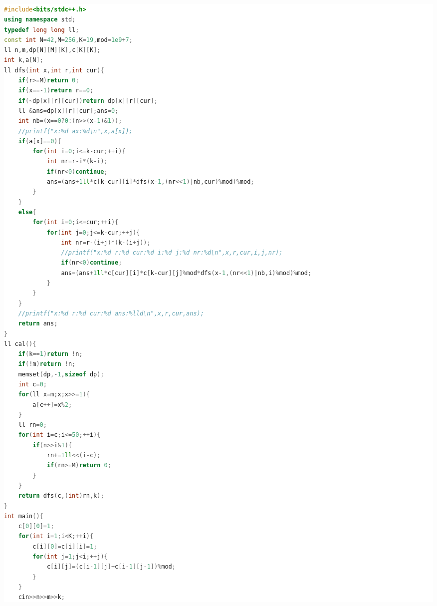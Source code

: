 ```cpp
```



```cpp
#include<bits/stdc++.h>
using namespace std;
typedef long long ll;
const int N=42,M=256,K=19,mod=1e9+7;
ll n,m,dp[N][M][K],c[K][K];
int k,a[N];
ll dfs(int x,int r,int cur){
	if(r>=M)return 0;
	if(x==-1)return r==0;
	if(~dp[x][r][cur])return dp[x][r][cur];
	ll &ans=dp[x][r][cur];ans=0;
	int nb=(x==0?0:(n>>(x-1)&1));
	//printf("x:%d ax:%d\n",x,a[x]);
	if(a[x]==0){
		for(int i=0;i<=k-cur;++i){
			int nr=r-i*(k-i);
			if(nr<0)continue;
			ans=(ans+1ll*c[k-cur][i]*dfs(x-1,(nr<<1)|nb,cur)%mod)%mod;
		}
	}
	else{
		for(int i=0;i<=cur;++i){
			for(int j=0;j<=k-cur;++j){
				int nr=r-(i+j)*(k-(i+j));
				//printf("x:%d r:%d cur:%d i:%d j:%d nr:%d\n",x,r,cur,i,j,nr);
				if(nr<0)continue;
				ans=(ans+1ll*c[cur][i]*c[k-cur][j]%mod*dfs(x-1,(nr<<1)|nb,i)%mod)%mod;
			}
		}
	}
	//printf("x:%d r:%d cur:%d ans:%lld\n",x,r,cur,ans);
	return ans;
}
ll cal(){
	if(k==1)return !n;
	if(!m)return !n;
	memset(dp,-1,sizeof dp);
	int c=0;
	for(ll x=m;x;x>>=1){
		a[c++]=x%2;
	}
	ll rn=0;
	for(int i=c;i<=50;++i){
		if(n>>i&1){
			rn+=1ll<<(i-c);
			if(rn>=M)return 0;
		}
	}
	return dfs(c,(int)rn,k);
}
int main(){
	c[0][0]=1;
	for(int i=1;i<K;++i){
		c[i][0]=c[i][i]=1;
		for(int j=1;j<i;++j){
			c[i][j]=(c[i-1][j]+c[i-1][j-1])%mod;
		}
	}
	cin>>n>>m>>k;
```